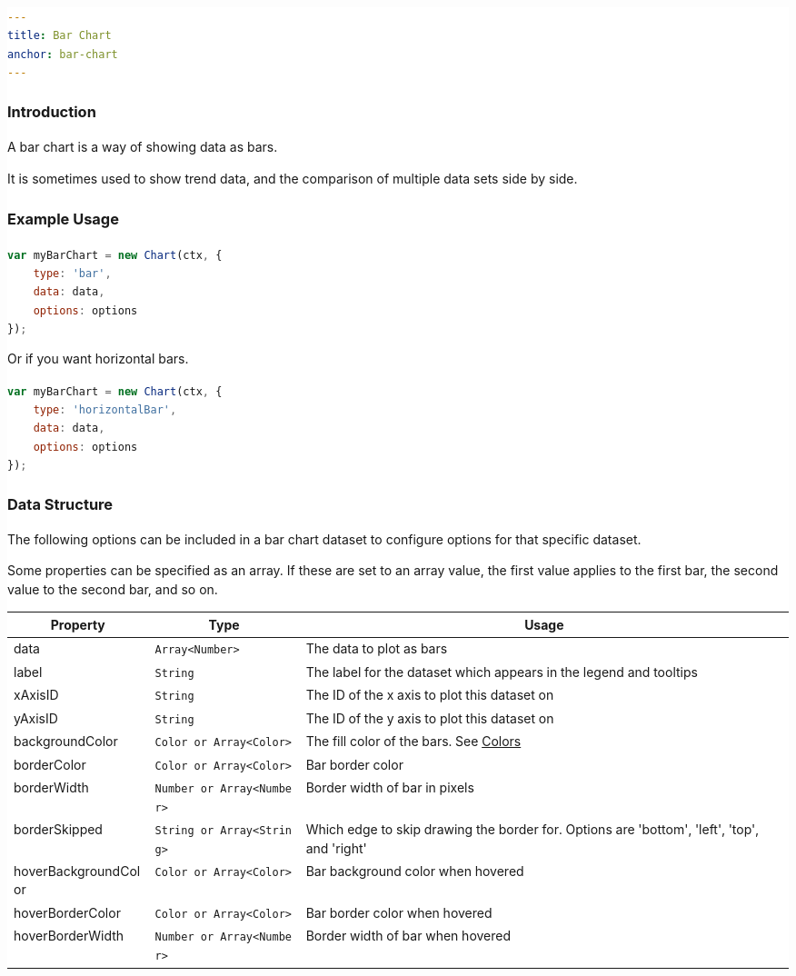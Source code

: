 ```yaml
---
title: Bar Chart
anchor: bar-chart
---
```


### Introduction
A bar chart is a way of showing data as bars.

It is sometimes used to show trend data, and the comparison of multiple data sets side by side.

<div class="canvas-holder">
	<canvas width="250" height="125"></canvas>
</div>

### Example Usage
```javascript
var myBarChart = new Chart(ctx, {
	type: 'bar',
	data: data,
	options: options
});
```

Or if you want horizontal bars.

```javascript
var myBarChart = new Chart(ctx, {
	type: 'horizontalBar',
	data: data,
	options: options
});
```

### Data Structure
The following options can be included in a bar chart dataset to configure options for that specific dataset.

Some properties can be specified as an array. If these are set to an array value, the first value applies to the first bar, the second value to the second bar, and so on.

Property | Type | Usage
--- | --- | ---
data | `Array<Number>` | The data to plot as bars
label | `String` | The label for the dataset which appears in the legend and tooltips
xAxisID | `String` | The ID of the x axis to plot this dataset on
yAxisID | `String` | The ID of the y axis to plot this dataset on
backgroundColor | `Color or Array<Color>` | The fill color of the bars. See [Colors](#getting-started-colors)
borderColor | `Color or Array<Color>` | Bar border color
borderWidth | `Number or Array<Number>` | Border width of bar in pixels
borderSkipped | `String or Array<String>` | Which edge to skip drawing the border for. Options are 'bottom', 'left', 'top', and 'right'
hoverBackgroundColor | `Color or Array<Color>` | Bar background color when hovered
hoverBorderColor | `Color or Array<Color>` | Bar border color when hovered
hoverBorderWidth | `Number or Array<Number>` | Border width of bar when hovered
